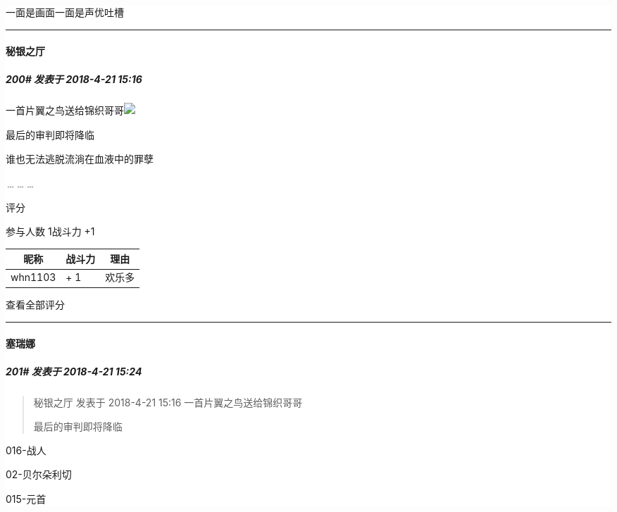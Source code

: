 一面是画面一面是声优吐槽







*****

####  秘银之厅  
##### 200#       发表于 2018-4-21 15:16




一首片翼之鸟送给锦织哥哥<img src="https://static.saraba1st.com/image/smiley/face2017/065.png" referrerpolicy="no-referrer">


最后的审判即将降临

谁也无法逃脱流淌在血液中的罪孽



﹍﹍﹍

评分





 参与人数 1战斗力 +1

|昵称|战斗力|理由|
|----|---|---|
| whn1103| + 1|欢乐多|



查看全部评分






*****

####  塞瑞娜  
##### 201#       发表于 2018-4-21 15:24



<blockquote>秘银之厅 发表于 2018-4-21 15:16
一首片翼之鸟送给锦织哥哥


最后的审判即将降临
</blockquote>
016-战人

02-贝尔朵利切

015-元首
